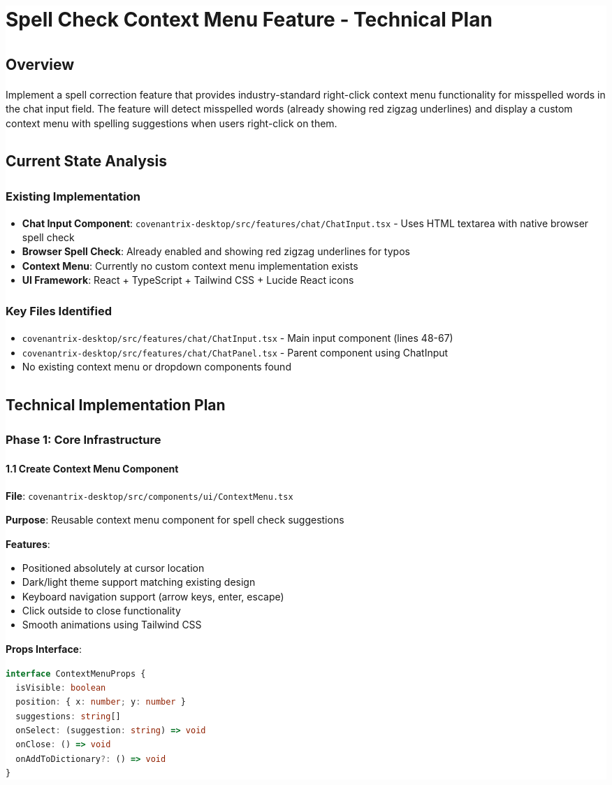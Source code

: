 # Spell Check Context Menu Feature - Technical Plan

## Overview
Implement a spell correction feature that provides industry-standard right-click context menu functionality for misspelled words in the chat input field. The feature will detect misspelled words (already showing red zigzag underlines) and display a custom context menu with spelling suggestions when users right-click on them.

## Current State Analysis

### Existing Implementation
- **Chat Input Component**: `covenantrix-desktop/src/features/chat/ChatInput.tsx` - Uses HTML textarea with native browser spell check
- **Browser Spell Check**: Already enabled and showing red zigzag underlines for typos
- **Context Menu**: Currently no custom context menu implementation exists
- **UI Framework**: React + TypeScript + Tailwind CSS + Lucide React icons

### Key Files Identified
- `covenantrix-desktop/src/features/chat/ChatInput.tsx` - Main input component (lines 48-67)
- `covenantrix-desktop/src/features/chat/ChatPanel.tsx` - Parent component using ChatInput
- No existing context menu or dropdown components found

## Technical Implementation Plan

### Phase 1: Core Infrastructure

#### 1.1 Create Context Menu Component
**File**: `covenantrix-desktop/src/components/ui/ContextMenu.tsx`

**Purpose**: Reusable context menu component for spell check suggestions

**Features**:
- Positioned absolutely at cursor location
- Dark/light theme support matching existing design
- Keyboard navigation support (arrow keys, enter, escape)
- Click outside to close functionality
- Smooth animations using Tailwind CSS

**Props Interface**:
```typescript
interface ContextMenuProps {
  isVisible: boolean
  position: { x: number; y: number }
  suggestions: string[]
  onSelect: (suggestion: string) => void
  onClose: () => void
  onAddToDictionary?: () => void
}
```
